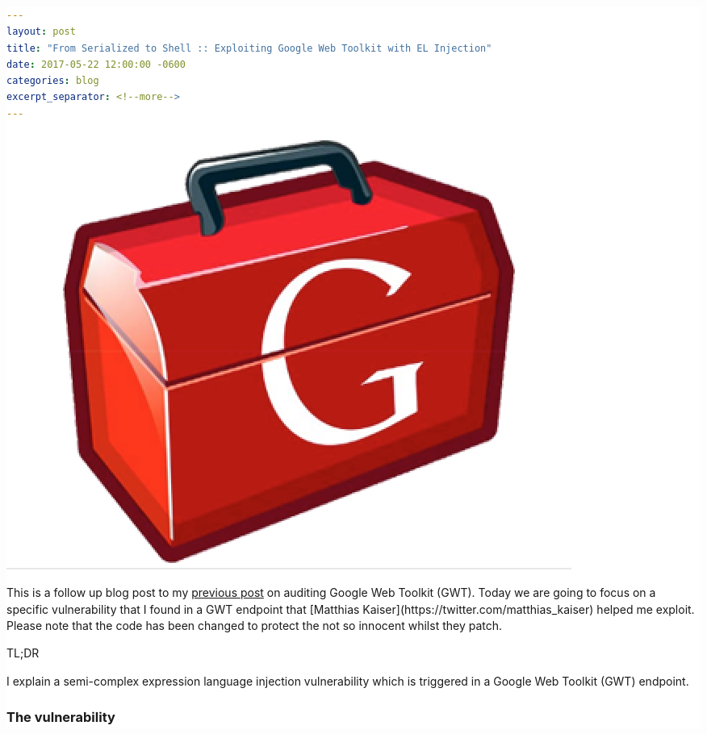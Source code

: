 ```yaml
---
layout: post
title: "From Serialized to Shell :: Exploiting Google Web Toolkit with EL Injection"
date: 2017-05-22 12:00:00 -0600
categories: blog
excerpt_separator: <!--more-->
---
```


<img class="excel" alt="Google Web Toolkit" src="/assets/images/gwt.png">
<p class="cn" markdown="1">This is a follow up blog post to my <a class="prev" href="{{page.previous.url}}">previous post</a> on auditing Google Web Toolkit (GWT). Today we are going to focus on a specific vulnerability that I found in a GWT endpoint that [Matthias Kaiser](https://twitter.com/matthias_kaiser) helped me exploit. Please note that the code has been changed to protect the not so innocent whilst they patch.</p>



<p class="cn" markdown="1">TL;DR</p>

<p class="cn" markdown="1">I explain a semi-complex expression language injection vulnerability which is triggered in a Google Web Toolkit (GWT) endpoint.</p>

### The vulnerability
